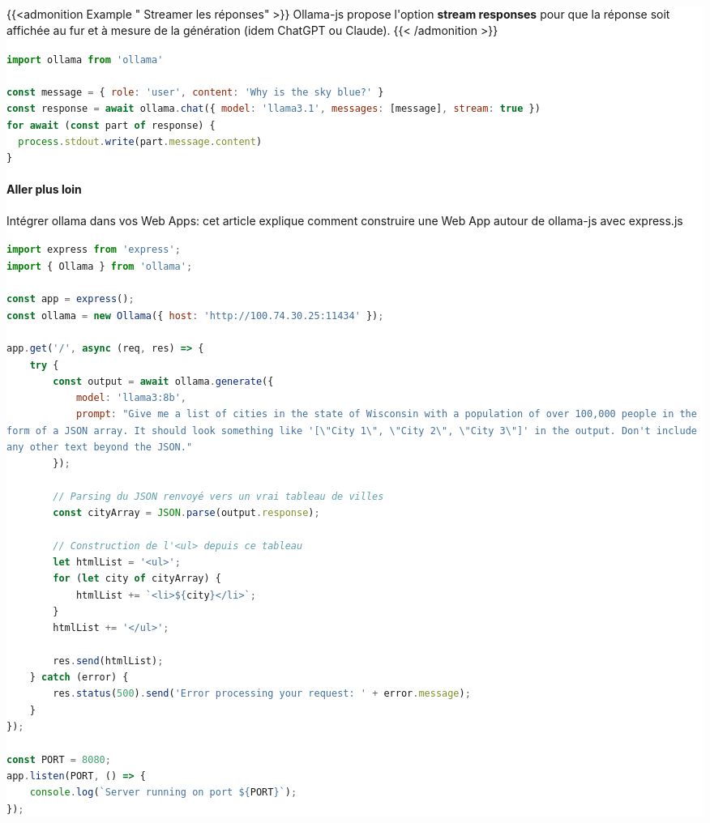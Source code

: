 {{<admonition Example " Streamer les réponses" >}} Ollama-js propose l'option **stream responses** pour que la réponse soit affichée au fur et à mesure de la génération (idem ChatGPT ou Claude).
{{< /admonition >}}
```javascript
import ollama from 'ollama'

const message = { role: 'user', content: 'Why is the sky blue?' }
const response = await ollama.chat({ model: 'llama3.1', messages: [message], stream: true })
for await (const part of response) {
  process.stdout.write(part.message.content)
}
```

#### Aller plus loin 
Intégrer ollama dans vos Web Apps: cet article explique comment construire une Web App autour de ollama-js avec express.js

```javascript
import express from 'express';
import { Ollama } from 'ollama';

const app = express();
const ollama = new Ollama({ host: 'http://100.74.30.25:11434' });

app.get('/', async (req, res) => {
    try {
        const output = await ollama.generate({
            model: 'llama3:8b',
            prompt: "Give me a list of cities in the state of Wisconsin with a population of over 100,000 people in the form of a JSON array. It should look something like '[\"City 1\", \"City 2\", \"City 3\"]' in the output. Don't include any other text beyond the JSON."
        });

        // Parsing du JSON renvoyé vers un vrai tableau de villes
        const cityArray = JSON.parse(output.response);

        // Construction de l'<ul> depuis ce tableau
        let htmlList = '<ul>';
        for (let city of cityArray) {
            htmlList += `<li>${city}</li>`;
        }
        htmlList += '</ul>';

        res.send(htmlList);
    } catch (error) {
        res.status(500).send('Error processing your request: ' + error.message);
    }
});

const PORT = 8080;
app.listen(PORT, () => {
    console.log(`Server running on port ${PORT}`);
});
```
